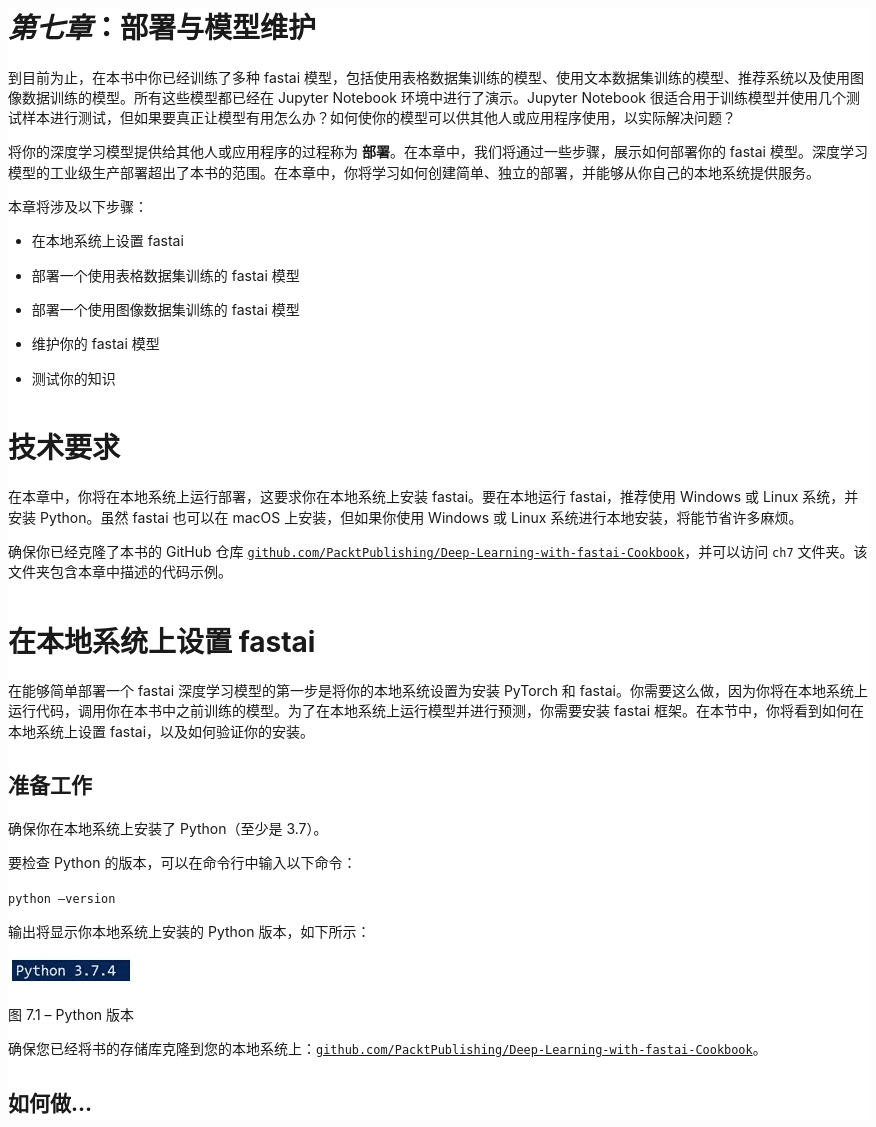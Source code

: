 # *第七章*：部署与模型维护

到目前为止，在本书中你已经训练了多种 fastai 模型，包括使用表格数据集训练的模型、使用文本数据集训练的模型、推荐系统以及使用图像数据训练的模型。所有这些模型都已经在 Jupyter Notebook 环境中进行了演示。Jupyter Notebook 很适合用于训练模型并使用几个测试样本进行测试，但如果要真正让模型有用怎么办？如何使你的模型可以供其他人或应用程序使用，以实际解决问题？

将你的深度学习模型提供给其他人或应用程序的过程称为 **部署**。在本章中，我们将通过一些步骤，展示如何部署你的 fastai 模型。深度学习模型的工业级生产部署超出了本书的范围。在本章中，你将学习如何创建简单、独立的部署，并能够从你自己的本地系统提供服务。

本章将涉及以下步骤：

+   在本地系统上设置 fastai

+   部署一个使用表格数据集训练的 fastai 模型

+   部署一个使用图像数据集训练的 fastai 模型

+   维护你的 fastai 模型

+   测试你的知识

# 技术要求

在本章中，你将在本地系统上运行部署，这要求你在本地系统上安装 fastai。要在本地运行 fastai，推荐使用 Windows 或 Linux 系统，并安装 Python。虽然 fastai 也可以在 macOS 上安装，但如果你使用 Windows 或 Linux 系统进行本地安装，将能节省许多麻烦。

确保你已经克隆了本书的 GitHub 仓库 [`github.com/PacktPublishing/Deep-Learning-with-fastai-Cookbook`](https://github.com/PacktPublishing/Deep-Learning-with-fastai-Cookbook)，并可以访问 `ch7` 文件夹。该文件夹包含本章中描述的代码示例。

# 在本地系统上设置 fastai

在能够简单部署一个 fastai 深度学习模型的第一步是将你的本地系统设置为安装 PyTorch 和 fastai。你需要这么做，因为你将在本地系统上运行代码，调用你在本书中之前训练的模型。为了在本地系统上运行模型并进行预测，你需要安装 fastai 框架。在本节中，你将看到如何在本地系统上设置 fastai，以及如何验证你的安装。

## 准备工作

确保你在本地系统上安装了 Python（至少是 3.7）。

要检查 Python 的版本，可以在命令行中输入以下命令：

```py
python –version
```

输出将显示你本地系统上安装的 Python 版本，如下所示：

![图 7.1 – Python 版本](img/B16216_7_1.jpg)

图 7.1 – Python 版本

确保您已经将书的存储库克隆到您的本地系统上：[`github.com/PacktPublishing/Deep-Learning-with-fastai-Cookbook`](https://github.com/PacktPublishing/Deep-Learning-with-fastai-Cookbook)。

## 如何做…

